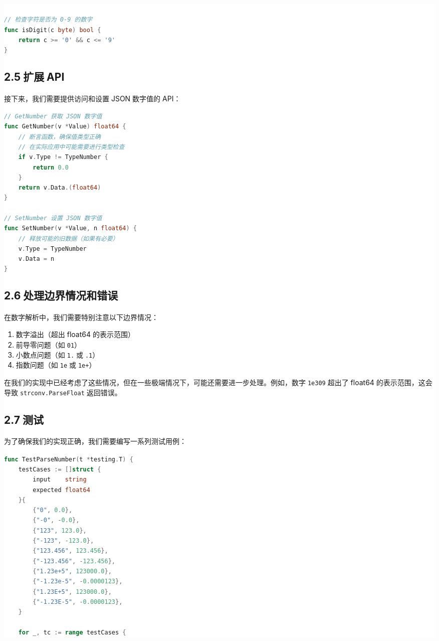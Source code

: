 ```go

// 检查字符是否为 0-9 的数字
func isDigit(c byte) bool {
    return c >= '0' && c <= '9'
}
```

## 2.5 扩展 API

接下来，我们需要提供访问和设置 JSON 数字值的 API：

```go
// GetNumber 获取 JSON 数字值
func GetNumber(v *Value) float64 {
    // 断言函数，确保值类型正确
    // 在实际应用中可能需要进行类型检查
    if v.Type != TypeNumber {
        return 0.0
    }
    return v.Data.(float64)
}

// SetNumber 设置 JSON 数字值
func SetNumber(v *Value, n float64) {
    // 释放可能的旧数据（如果有必要）
    v.Type = TypeNumber
    v.Data = n
}
```

## 2.6 处理边界情况和错误

在数字解析中，我们需要特别注意以下边界情况：

1. 数字溢出（超出 float64 的表示范围）
2. 前导零问题（如 `01`）
3. 小数点问题（如 `1.` 或 `.1`）
4. 指数问题（如 `1e` 或 `1e+`）

在我们的实现中已经考虑了这些情况，但在一些极端情况下，可能还需要进一步处理。例如，数字 `1e309` 超出了 float64 的表示范围，这会导致 `strconv.ParseFloat` 返回错误。

## 2.7 测试

为了确保我们的实现正确，我们需要编写一系列测试用例：

```go
func TestParseNumber(t *testing.T) {
    testCases := []struct {
        input    string
        expected float64
    }{
        {"0", 0.0},
        {"-0", -0.0},
        {"123", 123.0},
        {"-123", -123.0},
        {"123.456", 123.456},
        {"-123.456", -123.456},
        {"1.23e+5", 123000.0},
        {"-1.23e-5", -0.0000123},
        {"1.23E+5", 123000.0},
        {"-1.23E-5", -0.0000123},
    }
    
    for _, tc := range testCases {
```